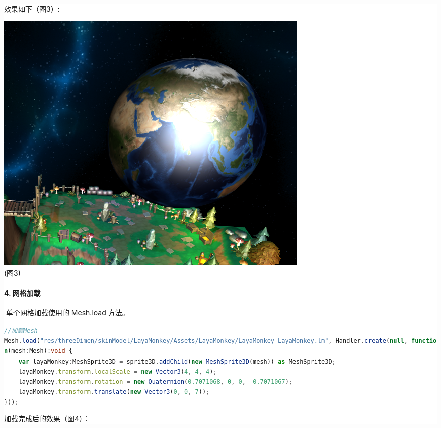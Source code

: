 
效果如下（图3）:

![](img/3.png)<br>(图3)

#### 4. 网格加载

​	单个网格加载使用的 Mesh.load 方法。

```typescript
//加载Mesh
Mesh.load("res/threeDimen/skinModel/LayaMonkey/Assets/LayaMonkey/LayaMonkey-LayaMonkey.lm", Handler.create(null, function(mesh:Mesh):void {
    var layaMonkey:MeshSprite3D = sprite3D.addChild(new MeshSprite3D(mesh)) as MeshSprite3D;
    layaMonkey.transform.localScale = new Vector3(4, 4, 4);
    layaMonkey.transform.rotation = new Quaternion(0.7071068, 0, 0, -0.7071067);
    layaMonkey.transform.translate(new Vector3(0, 0, 7));
}));
```

加载完成后的效果（图4）：
